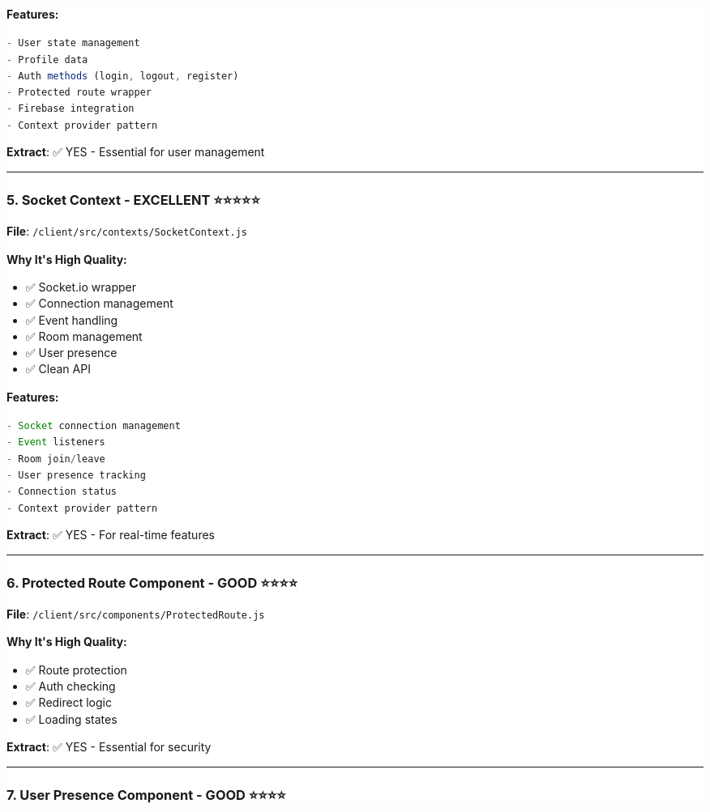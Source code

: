 **Features:**
```javascript
- User state management
- Profile data
- Auth methods (login, logout, register)
- Protected route wrapper
- Firebase integration
- Context provider pattern
```

**Extract**: ✅ YES - Essential for user management

---

### 5. **Socket Context** - EXCELLENT ⭐⭐⭐⭐⭐

**File**: `/client/src/contexts/SocketContext.js`

**Why It's High Quality:**
- ✅ Socket.io wrapper
- ✅ Connection management
- ✅ Event handling
- ✅ Room management
- ✅ User presence
- ✅ Clean API

**Features:**
```javascript
- Socket connection management
- Event listeners
- Room join/leave
- User presence tracking
- Connection status
- Context provider pattern
```

**Extract**: ✅ YES - For real-time features

---

### 6. **Protected Route Component** - GOOD ⭐⭐⭐⭐

**File**: `/client/src/components/ProtectedRoute.js`

**Why It's High Quality:**
- ✅ Route protection
- ✅ Auth checking
- ✅ Redirect logic
- ✅ Loading states

**Extract**: ✅ YES - Essential for security

---

### 7. **User Presence Component** - GOOD ⭐⭐⭐⭐
